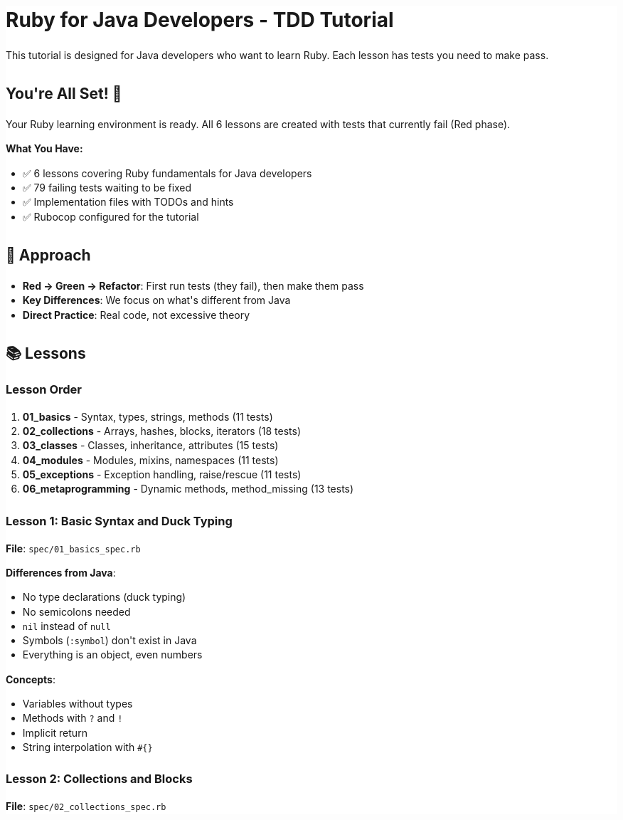 # Ruby for Java Developers - TDD Tutorial

This tutorial is designed for Java developers who want to learn Ruby. Each lesson has tests you need to make pass.

## You're All Set! 🎉

Your Ruby learning environment is ready. All 6 lessons are created with tests that currently fail (Red phase).

**What You Have:**
- ✅ 6 lessons covering Ruby fundamentals for Java developers
- ✅ 79 failing tests waiting to be fixed
- ✅ Implementation files with TODOs and hints
- ✅ Rubocop configured for the tutorial

## 🎯 Approach

- **Red → Green → Refactor**: First run tests (they fail), then make them pass
- **Key Differences**: We focus on what's different from Java
- **Direct Practice**: Real code, not excessive theory

## 📚 Lessons

### Lesson Order

1. **01_basics** - Syntax, types, strings, methods (11 tests)
2. **02_collections** - Arrays, hashes, blocks, iterators (18 tests)
3. **03_classes** - Classes, inheritance, attributes (15 tests)
4. **04_modules** - Modules, mixins, namespaces (11 tests)
5. **05_exceptions** - Exception handling, raise/rescue (11 tests)
6. **06_metaprogramming** - Dynamic methods, method_missing (13 tests)

### Lesson 1: Basic Syntax and Duck Typing
**File**: `spec/01_basics_spec.rb`

**Differences from Java**:
- No type declarations (duck typing)
- No semicolons needed
- `nil` instead of `null`
- Symbols (`:symbol`) don't exist in Java
- Everything is an object, even numbers

**Concepts**:
- Variables without types
- Methods with `?` and `!`
- Implicit return
- String interpolation with `#{}`

### Lesson 2: Collections and Blocks
**File**: `spec/02_collections_spec.rb`
